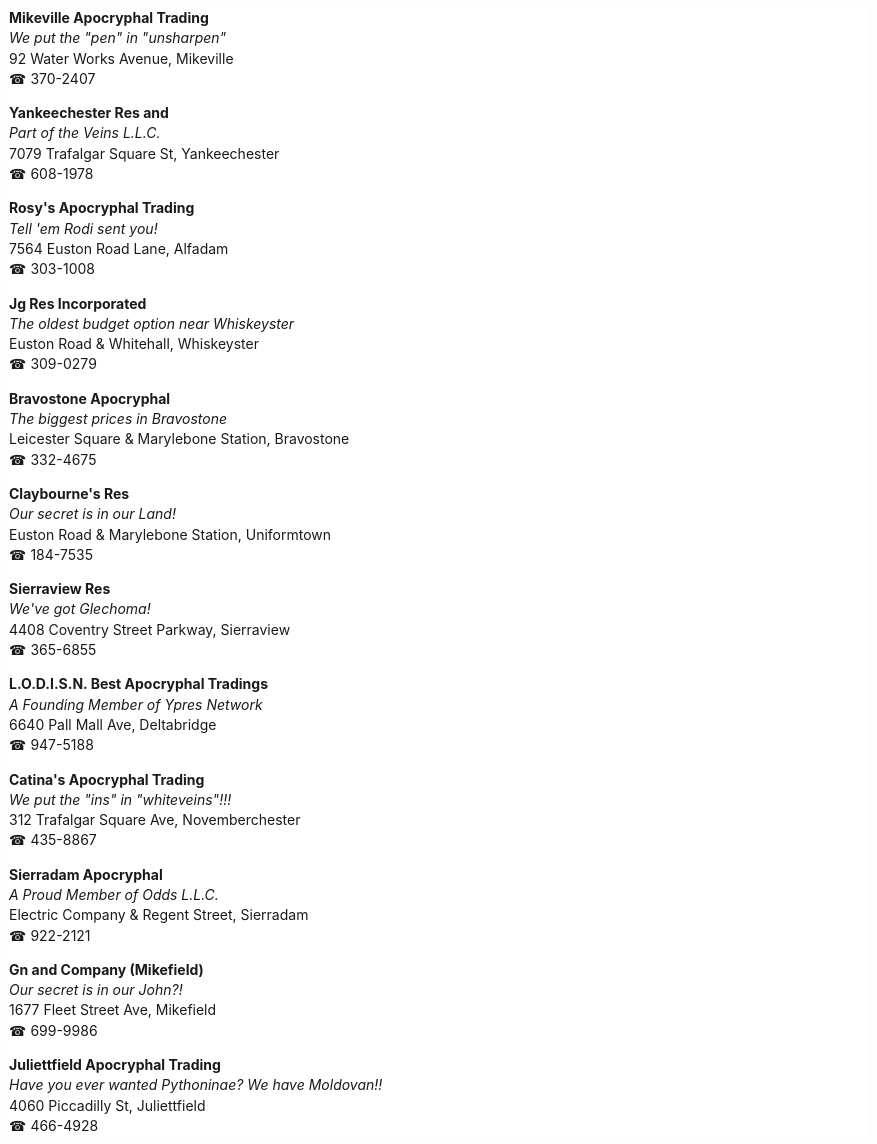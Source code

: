 **Mikeville Apocryphal Trading**  
_We put the "pen" in "unsharpen"_  
92 Water Works Avenue, Mikeville  
☎ 370-2407

**Yankeechester Res and**  
_Part of the Veins L.L.C._  
7079 Trafalgar Square St, Yankeechester  
☎ 608-1978

**Rosy's Apocryphal Trading**  
_Tell 'em Rodi sent you!_  
7564 Euston Road Lane, Alfadam  
☎ 303-1008

**Jg Res Incorporated**  
_The oldest budget option near Whiskeyster_  
Euston Road & Whitehall, Whiskeyster  
☎ 309-0279

**Bravostone Apocryphal**  
_The biggest prices in Bravostone_  
Leicester Square & Marylebone Station, Bravostone  
☎ 332-4675

**Claybourne's Res**  
_Our secret is in our Land!_  
Euston Road & Marylebone Station, Uniformtown  
☎ 184-7535

**Sierraview Res**  
_We've got Glechoma!_  
4408 Coventry Street Parkway, Sierraview  
☎ 365-6855

**L.O.D.I.S.N. Best Apocryphal Tradings**  
_A Founding Member of Ypres Network_  
6640 Pall Mall Ave, Deltabridge  
☎ 947-5188

**Catina's Apocryphal Trading**  
_We put the "ins" in "whiteveins"!!!_  
312 Trafalgar Square Ave, Novemberchester  
☎ 435-8867

**Sierradam Apocryphal**  
_A Proud Member of Odds L.L.C._  
Electric Company & Regent Street, Sierradam  
☎ 922-2121

**Gn and Company (Mikefield)**  
_Our secret is in our John?!_  
1677 Fleet Street Ave, Mikefield  
☎ 699-9986

**Juliettfield Apocryphal Trading**  
_Have you ever wanted Pythoninae? We have Moldovan!!_  
4060 Piccadilly St, Juliettfield  
☎ 466-4928
